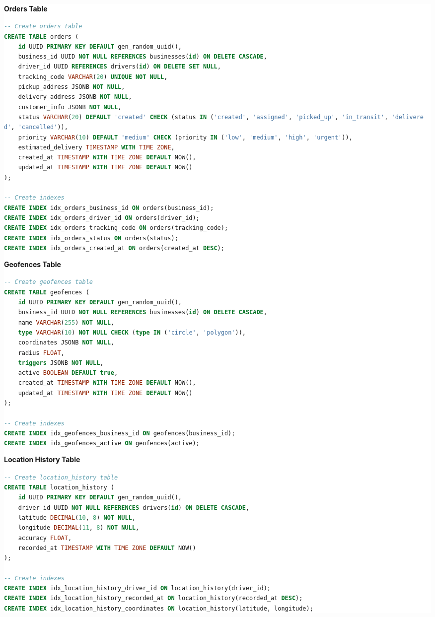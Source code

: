 **Orders Table**
```sql
-- Create orders table
CREATE TABLE orders (
    id UUID PRIMARY KEY DEFAULT gen_random_uuid(),
    business_id UUID NOT NULL REFERENCES businesses(id) ON DELETE CASCADE,
    driver_id UUID REFERENCES drivers(id) ON DELETE SET NULL,
    tracking_code VARCHAR(20) UNIQUE NOT NULL,
    pickup_address JSONB NOT NULL,
    delivery_address JSONB NOT NULL,
    customer_info JSONB NOT NULL,
    status VARCHAR(20) DEFAULT 'created' CHECK (status IN ('created', 'assigned', 'picked_up', 'in_transit', 'delivered', 'cancelled')),
    priority VARCHAR(10) DEFAULT 'medium' CHECK (priority IN ('low', 'medium', 'high', 'urgent')),
    estimated_delivery TIMESTAMP WITH TIME ZONE,
    created_at TIMESTAMP WITH TIME ZONE DEFAULT NOW(),
    updated_at TIMESTAMP WITH TIME ZONE DEFAULT NOW()
);

-- Create indexes
CREATE INDEX idx_orders_business_id ON orders(business_id);
CREATE INDEX idx_orders_driver_id ON orders(driver_id);
CREATE INDEX idx_orders_tracking_code ON orders(tracking_code);
CREATE INDEX idx_orders_status ON orders(status);
CREATE INDEX idx_orders_created_at ON orders(created_at DESC);
```

**Geofences Table**
```sql
-- Create geofences table
CREATE TABLE geofences (
    id UUID PRIMARY KEY DEFAULT gen_random_uuid(),
    business_id UUID NOT NULL REFERENCES businesses(id) ON DELETE CASCADE,
    name VARCHAR(255) NOT NULL,
    type VARCHAR(10) NOT NULL CHECK (type IN ('circle', 'polygon')),
    coordinates JSONB NOT NULL,
    radius FLOAT,
    triggers JSONB NOT NULL,
    active BOOLEAN DEFAULT true,
    created_at TIMESTAMP WITH TIME ZONE DEFAULT NOW(),
    updated_at TIMESTAMP WITH TIME ZONE DEFAULT NOW()
);

-- Create indexes
CREATE INDEX idx_geofences_business_id ON geofences(business_id);
CREATE INDEX idx_geofences_active ON geofences(active);
```

**Location History Table**
```sql
-- Create location_history table
CREATE TABLE location_history (
    id UUID PRIMARY KEY DEFAULT gen_random_uuid(),
    driver_id UUID NOT NULL REFERENCES drivers(id) ON DELETE CASCADE,
    latitude DECIMAL(10, 8) NOT NULL,
    longitude DECIMAL(11, 8) NOT NULL,
    accuracy FLOAT,
    recorded_at TIMESTAMP WITH TIME ZONE DEFAULT NOW()
);

-- Create indexes
CREATE INDEX idx_location_history_driver_id ON location_history(driver_id);
CREATE INDEX idx_location_history_recorded_at ON location_history(recorded_at DESC);
CREATE INDEX idx_location_history_coordinates ON location_history(latitude, longitude);
```
